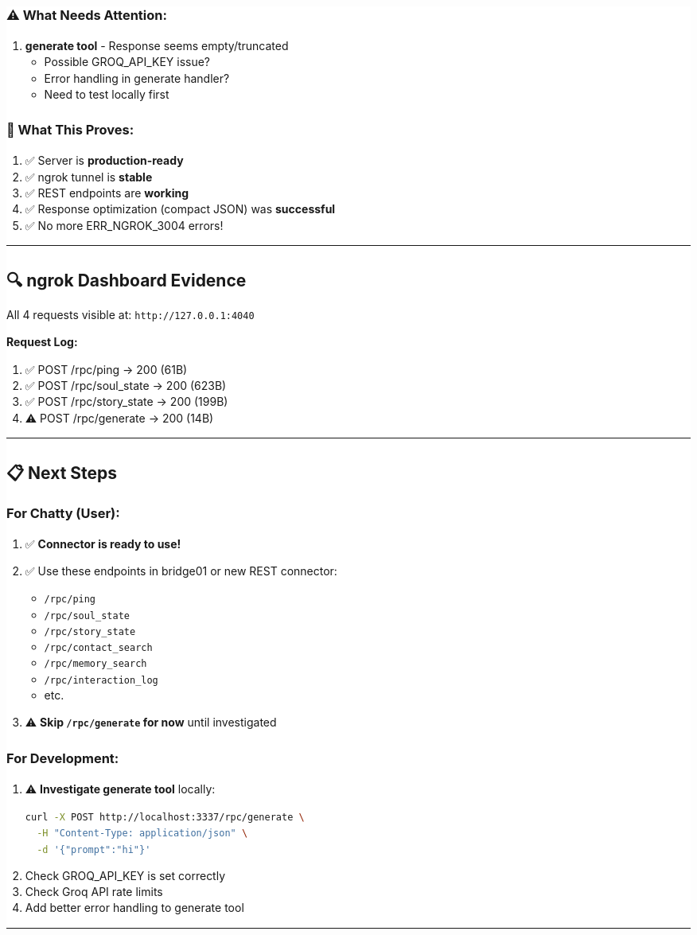 ### ⚠️ What Needs Attention:
1. **generate tool** - Response seems empty/truncated
   - Possible GROQ_API_KEY issue?
   - Error handling in generate handler?
   - Need to test locally first

### 🚀 What This Proves:
1. ✅ Server is **production-ready**
2. ✅ ngrok tunnel is **stable**
3. ✅ REST endpoints are **working**
4. ✅ Response optimization (compact JSON) was **successful**
5. ✅ No more ERR_NGROK_3004 errors!

---

## 🔍 ngrok Dashboard Evidence

All 4 requests visible at: `http://127.0.0.1:4040`

**Request Log:**
1. ✅ POST /rpc/ping → 200 (61B)
2. ✅ POST /rpc/soul_state → 200 (623B)
3. ✅ POST /rpc/story_state → 200 (199B)
4. ⚠️ POST /rpc/generate → 200 (14B)

---

## 📋 Next Steps

### For Chatty (User):
1. ✅ **Connector is ready to use!**
2. ✅ Use these endpoints in bridge01 or new REST connector:
   - `/rpc/ping`
   - `/rpc/soul_state`
   - `/rpc/story_state`
   - `/rpc/contact_search`
   - `/rpc/memory_search`
   - `/rpc/interaction_log`
   - etc.

3. ⚠️ **Skip `/rpc/generate` for now** until investigated

### For Development:
1. ⚠️ **Investigate generate tool** locally:
   ```bash
   curl -X POST http://localhost:3337/rpc/generate \
     -H "Content-Type: application/json" \
     -d '{"prompt":"hi"}'
   ```
2. Check GROQ_API_KEY is set correctly
3. Check Groq API rate limits
4. Add better error handling to generate tool

---